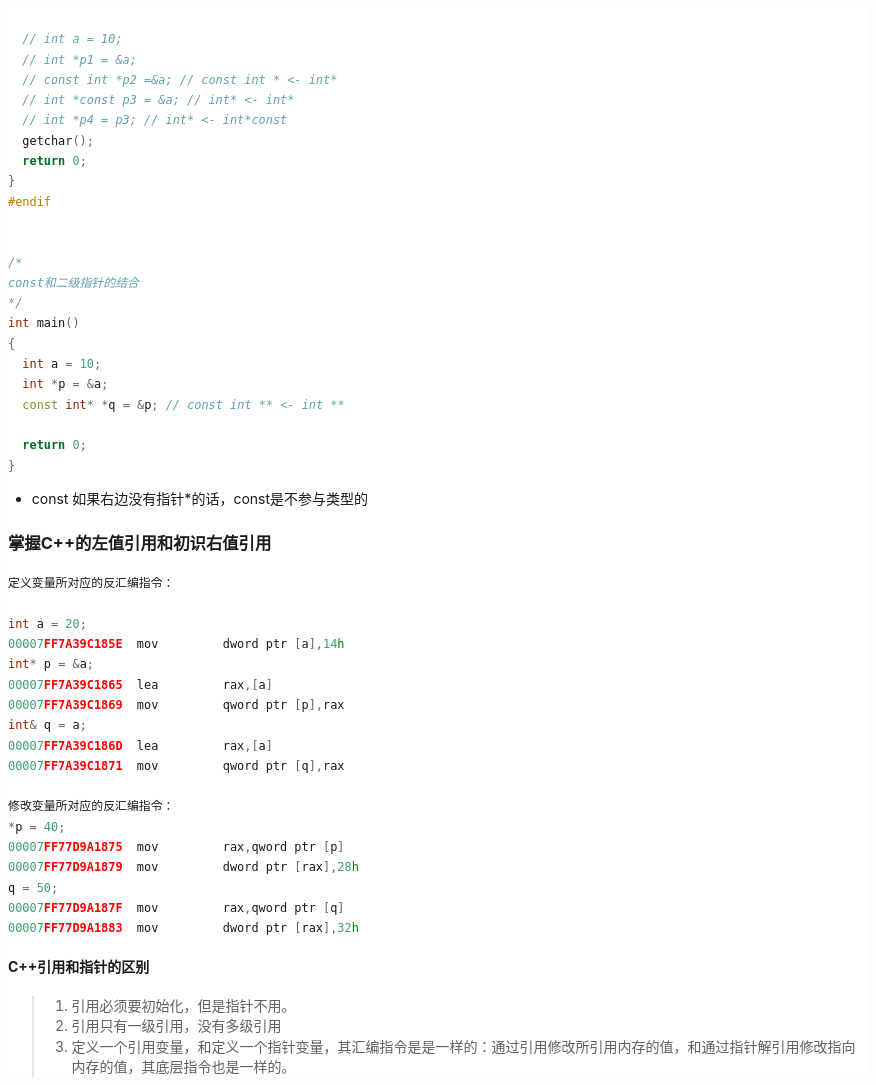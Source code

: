 ```cpp

  // int a = 10;
  // int *p1 = &a;
  // const int *p2 =&a; // const int * <- int*
  // int *const p3 = &a; // int* <- int*
  // int *p4 = p3; // int* <- int*const 
  getchar();
  return 0;
}
#endif


/*
const和二级指针的结合
*/
int main()
{
  int a = 10;
  int *p = &a;
  const int* *q = &p; // const int ** <- int **

  return 0;
}
```

  - const 如果右边没有指针\*的话，const是不参与类型的

### 掌握C++的左值引用和初识右值引用

```cpp
定义变量所对应的反汇编指令：

int a = 20;
00007FF7A39C185E  mov         dword ptr [a],14h  
int* p = &a;
00007FF7A39C1865  lea         rax,[a]  
00007FF7A39C1869  mov         qword ptr [p],rax  
int& q = a;
00007FF7A39C186D  lea         rax,[a]  
00007FF7A39C1871  mov         qword ptr [q],rax

修改变量所对应的反汇编指令：
*p = 40;
00007FF77D9A1875  mov         rax,qword ptr [p]  
00007FF77D9A1879  mov         dword ptr [rax],28h  
q = 50;
00007FF77D9A187F  mov         rax,qword ptr [q]  
00007FF77D9A1883  mov         dword ptr [rax],32h

```

#### C++引用和指针的区别
>1. 引用必须要初始化，但是指针不用。
>2. 引用只有一级引用，没有多级引用
>3. 定义一个引用变量，和定义一个指针变量，其汇编指令是是一样的：通过引用修改所引用内存的值，和通过指针解引用修改指向内存的值，其底层指令也是一样的。
